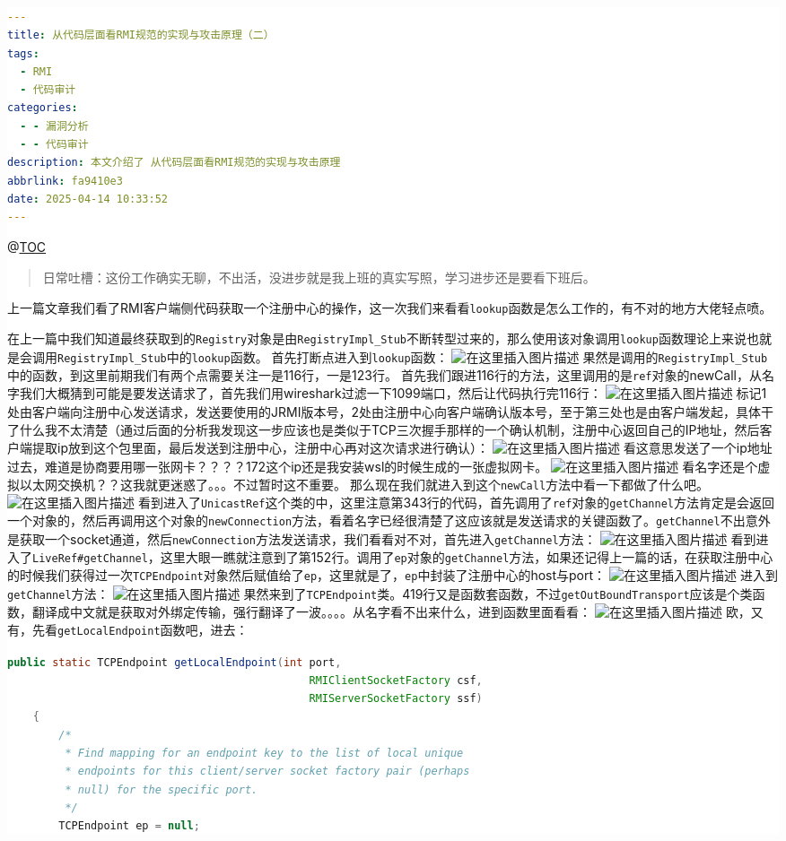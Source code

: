 ```yaml
---
title: 从代码层面看RMI规范的实现与攻击原理（二）
tags:
  - RMI
  - 代码审计
categories:
  - - 漏洞分析
  - - 代码审计
description: 本文介绍了 从代码层面看RMI规范的实现与攻击原理
abbrlink: fa9410e3
date: 2025-04-14 10:33:52
---
```

@[TOC](从代码层面看RMI规范的实现与攻击原理（二）)

> 日常吐槽：这份工作确实无聊，不出活，没进步就是我上班的真实写照，学习进步还是要看下班后。

上一篇文章我们看了RMI客户端侧代码获取一个注册中心的操作，这一次我们来看看`lookup`函数是怎么工作的，有不对的地方大佬轻点喷。

在上一篇中我们知道最终获取到的`Registry`对象是由`RegistryImpl_Stub`不断转型过来的，那么使用该对象调用`lookup`函数理论上来说也就是会调用`RegistryImpl_Stub`中的`lookup`函数。
首先打断点进入到`lookup`函数：
![在这里插入图片描述](https://i-blog.csdnimg.cn/blog_migrate/dbf896f525e005c3f49f93c2c2b39a37.png)
果然是调用的`RegistryImpl_Stub`中的函数，到这里前期我们有两个点需要关注一是116行，一是123行。
首先我们跟进116行的方法，这里调用的是`ref`对象的newCall，从名字我们大概猜到可能是要发送请求了，首先我们用wireshark过滤一下1099端口，然后让代码执行完116行：
![在这里插入图片描述](https://i-blog.csdnimg.cn/blog_migrate/e42dd5107e36f41ed2c10a2d30a4d1e2.png)
标记1处由客户端向注册中心发送请求，发送要使用的JRMI版本号，2处由注册中心向客户端确认版本号，至于第三处也是由客户端发起，具体干了什么我不太清楚（通过后面的分析我发现这一步应该也是类似于TCP三次握手那样的一个确认机制，注册中心返回自己的IP地址，然后客户端提取ip放到这个包里面，最后发送到注册中心，注册中心再对这次请求进行确认）：
![在这里插入图片描述](https://i-blog.csdnimg.cn/blog_migrate/bafcbde8f4bf2a190f44ea70dd762b7a.png)
看这意思发送了一个ip地址过去，难道是协商要用哪一张网卡？？？？172这个ip还是我安装wsl的时候生成的一张虚拟网卡。
![在这里插入图片描述](https://i-blog.csdnimg.cn/blog_migrate/ea3ac57bee04b54eb242d352b48f3a4a.png)
看名字还是个虚拟以太网交换机？？这我就更迷惑了。。。不过暂时这不重要。
那么现在我们就进入到这个`newCall`方法中看一下都做了什么吧。
![在这里插入图片描述](https://i-blog.csdnimg.cn/blog_migrate/9c92b01fedcdad85dff58052275cec1a.png)
看到进入了`UnicastRef`这个类的中，这里注意第343行的代码，首先调用了`ref`对象的`getChannel`方法肯定是会返回一个对象的，然后再调用这个对象的`newConnection`方法，看着名字已经很清楚了这应该就是发送请求的关键函数了。`getChannel`不出意外是获取一个socket通道，然后`newConnection`方法发送请求，我们看看对不对，首先进入`getChannel`方法：
![在这里插入图片描述](https://i-blog.csdnimg.cn/blog_migrate/71d465617ce4c4548e6106ec95aa4323.png)
看到进入了`LiveRef#getChannel`，这里大眼一瞧就注意到了第152行。调用了`ep`对象的`getChannel`方法，如果还记得上一篇的话，在获取注册中心的时候我们获得过一次`TCPEndpoint`对象然后赋值给了`ep`，这里就是了，`ep`中封装了注册中心的host与port：
![在这里插入图片描述](https://i-blog.csdnimg.cn/blog_migrate/d196277e2faec5a89a3d0d5a0b02b98b.png)
进入到`getChannel`方法：
![在这里插入图片描述](https://i-blog.csdnimg.cn/blog_migrate/144f3de9286eb00c7507604db62c8f74.png)
果然来到了`TCPEndpoint`类。419行又是函数套函数，不过`getOutBoundTransport`应该是个类函数，翻译成中文就是获取对外绑定传输，强行翻译了一波。。。。从名字看不出来什么，进到函数里面看看：
![在这里插入图片描述](https://i-blog.csdnimg.cn/blog_migrate/9a6527244365840d5bfdb548e6b15259.png)
欧，又有，先看`getLocalEndpoint`函数吧，进去：
```java
public static TCPEndpoint getLocalEndpoint(int port,
                                               RMIClientSocketFactory csf,
                                               RMIServerSocketFactory ssf)
    {
        /*
         * Find mapping for an endpoint key to the list of local unique
         * endpoints for this client/server socket factory pair (perhaps
         * null) for the specific port.
         */
        TCPEndpoint ep = null;
```
